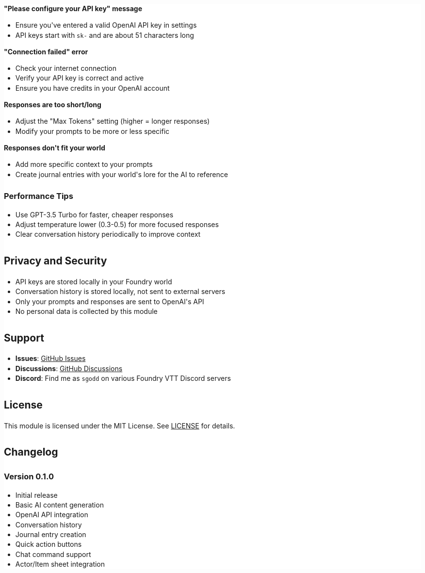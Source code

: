 **"Please configure your API key" message**

-   Ensure you've entered a valid OpenAI API key in settings
-   API keys start with `sk-` and are about 51 characters long

**"Connection failed" error**

-   Check your internet connection
-   Verify your API key is correct and active
-   Ensure you have credits in your OpenAI account

**Responses are too short/long**

-   Adjust the "Max Tokens" setting (higher = longer responses)
-   Modify your prompts to be more or less specific

**Responses don't fit your world**

-   Add more specific context to your prompts
-   Create journal entries with your world's lore for the AI to reference

### Performance Tips

-   Use GPT-3.5 Turbo for faster, cheaper responses
-   Adjust temperature lower (0.3-0.5) for more focused responses
-   Clear conversation history periodically to improve context

## Privacy and Security

-   API keys are stored locally in your Foundry world
-   Conversation history is stored locally, not sent to external servers
-   Only your prompts and responses are sent to OpenAI's API
-   No personal data is collected by this module

## Support

-   **Issues**: [GitHub Issues](https://github.com/sgodd/foundry-vtt-lore-assistant/issues)
-   **Discussions**: [GitHub Discussions](https://github.com/sgodd/foundry-vtt-lore-assistant/discussions)
-   **Discord**: Find me as `sgodd` on various Foundry VTT Discord servers

## License

This module is licensed under the MIT License. See [LICENSE](LICENSE) for details.

## Changelog

### Version 0.1.0

-   Initial release
-   Basic AI content generation
-   OpenAI API integration
-   Conversation history
-   Journal entry creation
-   Quick action buttons
-   Chat command support
-   Actor/Item sheet integration

